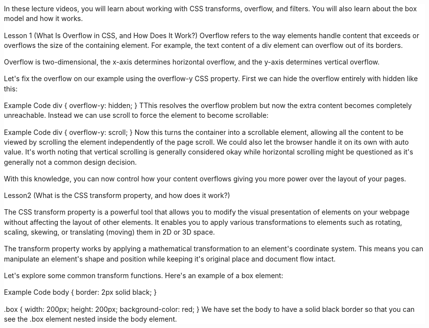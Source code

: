 In these lecture videos, you will learn about working with CSS transforms, overflow, and filters. You will also learn about the box model and how it works.

Lesson 1
(What Is Overflow in CSS, and How Does It Work?)
Overflow refers to the way elements handle content that exceeds or overflows the size of the containing element. For example, the text content of a div element can overflow out of its borders.

Overflow is two-dimensional, the x-axis determines horizontal overflow, and the y-axis determines vertical overflow.

Let's fix the overflow on our example using the overflow-y CSS property. First we can hide the overflow entirely with hidden like this:

Example Code
div {
  overflow-y: hidden;
}
TThis resolves the overflow problem but now the extra content becomes completely unreachable. Instead we can use scroll to force the element to become scrollable:

Example Code
div {
  overflow-y: scroll;
}
Now this turns the container into a scrollable element, allowing all the content to be viewed by scrolling the element independently of the page scroll. We could also let the browser handle it on its own with auto value. It's worth noting that vertical scrolling is generally considered okay while horizontal scrolling might be questioned as it's generally not a common design decision.

With this knowledge, you can now control how your content overflows giving you more power over the layout of your pages.




Lesson2
(What is the CSS transform property, and how does it work?)

The CSS transform property is a powerful tool that allows you to modify the visual presentation of elements on your webpage without affecting the layout of other elements. It enables you to apply various transformations to elements such as rotating, scaling, skewing, or translating (moving) them in 2D or 3D space.

The transform property works by applying a mathematical transformation to an element's coordinate system. This means you can manipulate an element's shape and position while keeping it's original place and document flow intact.

Let's explore some common transform functions. Here's an example of a box element:

Example Code
body {
  border: 2px solid black;
}

.box {
  width: 200px;
  height: 200px;
  background-color: red;
}
We have set the body to have a solid black border so that you can see the .box element nested inside the body element.
